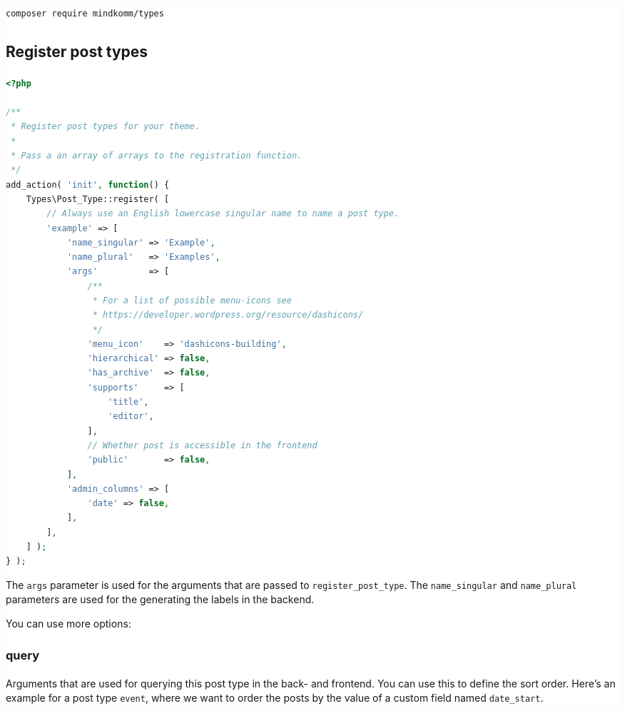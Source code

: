 ```bash
composer require mindkomm/types
```

## Register post types

```php
<?php

/**
 * Register post types for your theme.
 *
 * Pass a an array of arrays to the registration function.
 */
add_action( 'init', function() {
    Types\Post_Type::register( [
        // Always use an English lowercase singular name to name a post type.
        'example' => [
            'name_singular' => 'Example',
            'name_plural'   => 'Examples',
            'args'          => [
                /**
                 * For a list of possible menu-icons see
                 * https://developer.wordpress.org/resource/dashicons/
                 */
                'menu_icon'    => 'dashicons-building',
                'hierarchical' => false,
                'has_archive'  => false,
                'supports'     => [
                    'title',
                    'editor',
                ],
                // Whether post is accessible in the frontend
                'public'       => false,
            ],
            'admin_columns' => [
                'date' => false,
            ],
        ],
    ] );
} );
```

The `args` parameter is used for the arguments that are passed to `register_post_type`. The `name_singular` and `name_plural` parameters are used for the generating the labels in the backend.

You can use more options:

### query

Arguments that are used for querying this post type in the back- and frontend. You can use this to define the sort order. Here’s an example for a post type `event`, where we want to order the posts by the value of a custom field named `date_start`.
